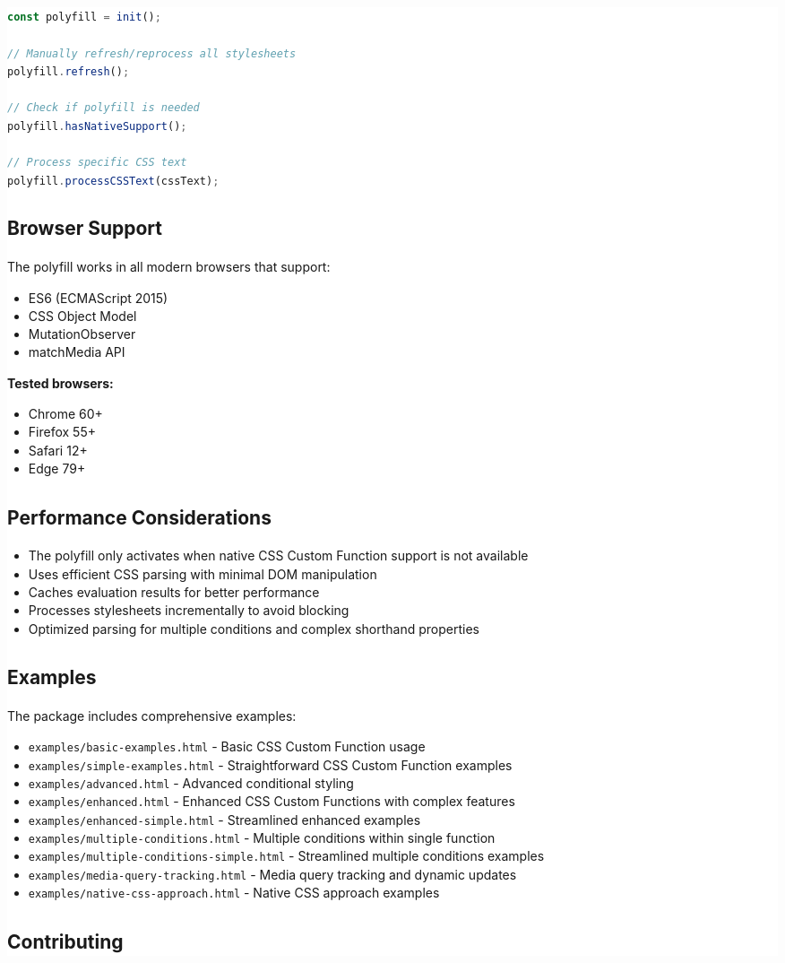 ```javascript
const polyfill = init();

// Manually refresh/reprocess all stylesheets
polyfill.refresh();

// Check if polyfill is needed
polyfill.hasNativeSupport();

// Process specific CSS text
polyfill.processCSSText(cssText);
```

## Browser Support

The polyfill works in all modern browsers that support:

- ES6 (ECMAScript 2015)
- CSS Object Model
- MutationObserver
- matchMedia API

**Tested browsers:**

- Chrome 60+
- Firefox 55+
- Safari 12+
- Edge 79+

## Performance Considerations

- The polyfill only activates when native CSS Custom Function support is not available
- Uses efficient CSS parsing with minimal DOM manipulation
- Caches evaluation results for better performance
- Processes stylesheets incrementally to avoid blocking
- Optimized parsing for multiple conditions and complex shorthand properties

## Examples

The package includes comprehensive examples:

- `examples/basic-examples.html` - Basic CSS Custom Function usage
- `examples/simple-examples.html` - Straightforward CSS Custom Function examples
- `examples/advanced.html` - Advanced conditional styling
- `examples/enhanced.html` - Enhanced CSS Custom Functions with complex features
- `examples/enhanced-simple.html` - Streamlined enhanced examples
- `examples/multiple-conditions.html` - Multiple conditions within single function
- `examples/multiple-conditions-simple.html` - Streamlined multiple conditions examples
- `examples/media-query-tracking.html` - Media query tracking and dynamic updates
- `examples/native-css-approach.html` - Native CSS approach examples

## Contributing
